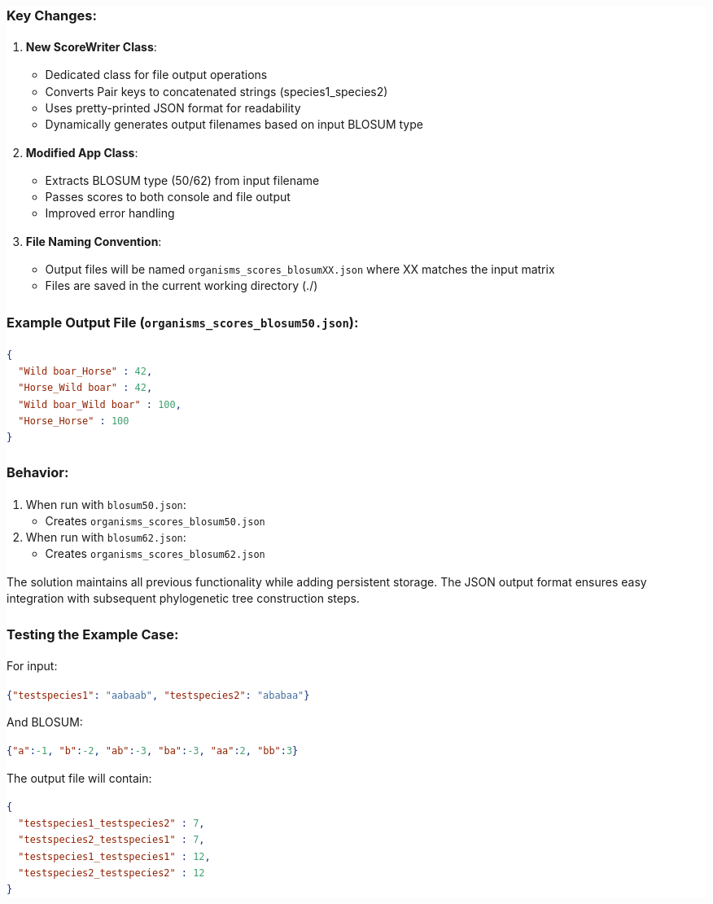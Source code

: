 ### Key Changes:

1. **New ScoreWriter Class**:
   - Dedicated class for file output operations
   - Converts Pair keys to concatenated strings (species1_species2)
   - Uses pretty-printed JSON format for readability
   - Dynamically generates output filenames based on input BLOSUM type

2. **Modified App Class**:
   - Extracts BLOSUM type (50/62) from input filename
   - Passes scores to both console and file output
   - Improved error handling

3. **File Naming Convention**:
   - Output files will be named `organisms_scores_blosumXX.json` where XX matches the input matrix
   - Files are saved in the current working directory (./)

### Example Output File (`organisms_scores_blosum50.json`):
```json
{
  "Wild boar_Horse" : 42,
  "Horse_Wild boar" : 42,
  "Wild boar_Wild boar" : 100,
  "Horse_Horse" : 100
}
```

### Behavior:
1. When run with `blosum50.json`:
   - Creates `organisms_scores_blosum50.json`
2. When run with `blosum62.json`:
   - Creates `organisms_scores_blosum62.json`

The solution maintains all previous functionality while adding persistent storage. The JSON output format ensures easy integration with subsequent phylogenetic tree construction steps.

### Testing the Example Case:
For input:
```json
{"testspecies1": "aabaab", "testspecies2": "ababaa"}
```
And BLOSUM:
```json
{"a":-1, "b":-2, "ab":-3, "ba":-3, "aa":2, "bb":3}
```
The output file will contain:
```json
{
  "testspecies1_testspecies2" : 7,
  "testspecies2_testspecies1" : 7,
  "testspecies1_testspecies1" : 12,
  "testspecies2_testspecies2" : 12
}
```

